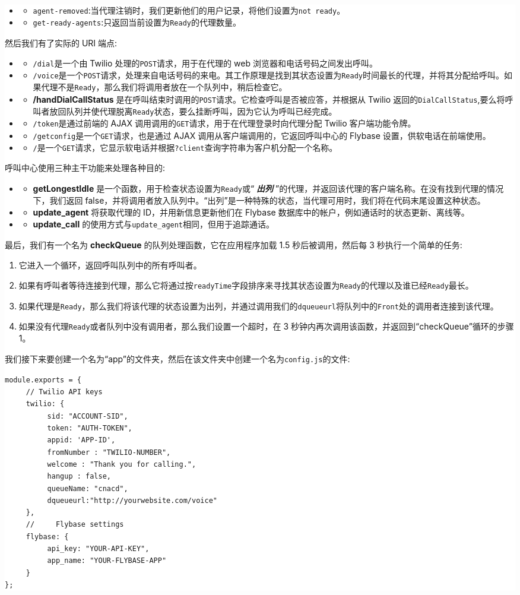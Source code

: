 *   - `agent-removed`:当代理注销时，我们更新他们的用户记录，将他们设置为`not ready`。

*   - `get-ready-agents`:只返回当前设置为`Ready`的代理数量。

然后我们有了实际的 URI 端点:

*   - `/dial`是一个由 Twilio 处理的`POST`请求，用于在代理的 web 浏览器和电话号码之间发出呼叫。

*   - `/voice`是一个`POST`请求，处理来自电话号码的来电。其工作原理是找到其状态设置为`Ready`时间最长的代理，并将其分配给呼叫。如果代理不是`Ready`，那么我们将调用者放在一个队列中，稍后检查它。

*   - **/handDialCallStatus** 是在呼叫结束时调用的`POST`请求。它检查呼叫是否被应答，并根据从 Twilio 返回的`DialCallStatus`,要么将呼叫者放回队列并使代理脱离`Ready`状态，要么挂断呼叫，因为它认为呼叫已经完成。

*   - `/token`是通过前端的 AJAX 调用调用的`GET`请求，用于在代理登录时向代理分配 Twilio 客户端功能令牌。

*   - `/getconfig`是一个`GET`请求，也是通过 AJAX 调用从客户端调用的，它返回呼叫中心的 Flybase 设置，供软电话在前端使用。

*   - `/`是一个`GET`请求，它显示软电话并根据`?client`查询字符串为客户机分配一个名称。

呼叫中心使用三种主干功能来处理各种目的:

*   - **getLongestIdle** 是一个函数，用于检查状态设置为`Ready`或“ ***出列*** ”的代理，并返回该代理的客户端名称。在没有找到代理的情况下，我们返回 false，并将调用者放入队列中。“出列”是一种特殊的状态，当代理可用时，我们将在代码末尾设置这种状态。

*   - **update_agent** 将获取代理的 ID，并用新信息更新他们在 Flybase 数据库中的帐户，例如通话时的状态更新、离线等。

*   - **update_call** 的使用方式与`update_agent`相同，但用于追踪通话。

最后，我们有一个名为 **checkQueue** 的队列处理函数，它在应用程序加载 1.5 秒后被调用，然后每 3 秒执行一个简单的任务:

1.  它进入一个循环，返回呼叫队列中的所有呼叫者。

2.  如果有呼叫者等待连接到代理，那么它将通过按`readyTime`字段排序来寻找其状态设置为`Ready`的代理以及谁已经`Ready`最长。

3.  如果代理是`Ready`，那么我们将该代理的状态设置为出列，并通过调用我们的`dqueueurl`将队列中的`Front`处的调用者连接到该代理。

4.  如果没有代理`Ready`或者队列中没有调用者，那么我们设置一个超时，在 3 秒钟内再次调用该函数，并返回到“checkQueue”循环的步骤 1。

我们接下来要创建一个名为“app”的文件夹，然后在该文件夹中创建一个名为`config.js`的文件:

```
module.exports = {
     // Twilio API keys
     twilio: {
          sid: "ACCOUNT-SID",
          token: "AUTH-TOKEN",
          appid: 'APP-ID',
          fromNumber : "TWILIO-NUMBER",
          welcome : "Thank you for calling.",
          hangup : false,
          queueName: "cnacd",
          dqueueurl:"http://yourwebsite.com/voice"
     },
     //     Flybase settings
     flybase: {
          api_key: "YOUR-API-KEY",
          app_name: "YOUR-FLYBASE-APP"
     }
};

```
